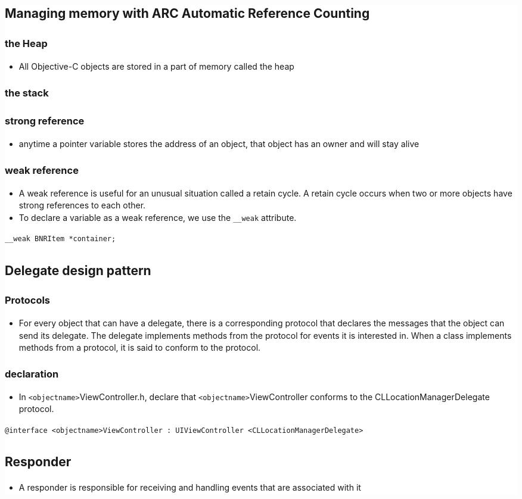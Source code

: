 ## Managing memory with ARC Automatic Reference Counting ##

### the Heap ###
  * All Objective-C objects are stored in a part of memory called the heap

### the stack ###

### strong reference ###
  * anytime a pointer variable stores the address of an object, that object has an owner and will stay alive

### weak reference ###
  * A weak reference is useful for an unusual situation called a retain cycle. A retain cycle occurs when two or more objects have strong references to each other.
  * To declare a variable as a weak reference, we use the `__weak` attribute.
```
_​_​w​e​a​k​ ​B​N​R​I​t​e​m​ ​*​c​o​n​t​a​i​n​e​r​;​
```

## Delegate design pattern ##
### Protocols ###
  * For every object that can have a delegate, there is a corresponding protocol that declares the messages that the object can send its delegate. The delegate implements methods from the protocol for events it is interested in. When a class implements methods from a protocol, it is said to conform to the protocol.

### declaration ###
  * In `<objectname>`ViewController.h, declare that `<objectname>`ViewController conforms to the CLLocationManagerDelegate protocol.
```
@​i​n​t​e​r​f​a​c​e​ ​<objectname>V​i​e​w​C​o​n​t​r​o​l​l​e​r​ ​:​ ​U​I​V​i​e​w​C​o​n​t​r​o​l​l​e​r​ ​<​C​L​L​o​c​a​t​i​o​n​M​a​n​a​g​e​r​D​e​l​e​g​a​t​e​>​
```

## Responder ##
  * A responder is responsible for receiving and handling events that are associated with it